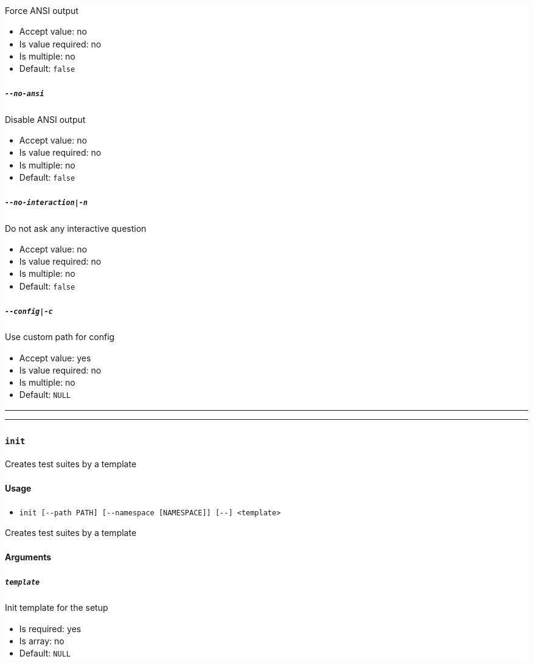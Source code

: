 Force ANSI output

* Accept value: no
* Is value required: no
* Is multiple: no
* Default: `false`

##### `--no-ansi`

Disable ANSI output

* Accept value: no
* Is value required: no
* Is multiple: no
* Default: `false`

##### `--no-interaction|-n`

Do not ask any interactive question

* Accept value: no
* Is value required: no
* Is multiple: no
* Default: `false`

##### `--config|-c`

Use custom path for config

* Accept value: yes
* Is value required: no
* Is multiple: no
* Default: `NULL`


***
***

### `init`


Creates test suites by a template

#### Usage

* `init [--path PATH] [--namespace [NAMESPACE]] [--] <template>`

Creates test suites by a template

#### Arguments

##### `template`

Init template for the setup

* Is required: yes
* Is array: no
* Default: `NULL`
